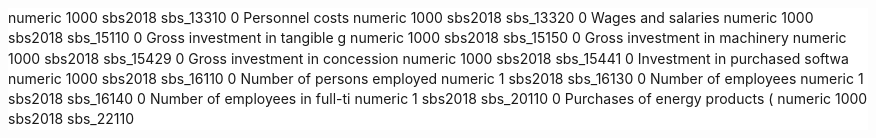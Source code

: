 <td headers="class" class="gt_row gt_left">numeric</td>
<td headers="domain" class="gt_row gt_left">1000</td></tr>
    <tr><td headers="NSI_datafile" class="gt_row gt_left">sbs2018</td>
<td headers="NSI_varname" class="gt_row gt_left">sbs_13310</td>
<td headers="is_key" class="gt_row gt_right">0</td>
<td headers="description" class="gt_row gt_left">Personnel costs</td>
<td headers="class" class="gt_row gt_left">numeric</td>
<td headers="domain" class="gt_row gt_left">1000</td></tr>
    <tr><td headers="NSI_datafile" class="gt_row gt_left">sbs2018</td>
<td headers="NSI_varname" class="gt_row gt_left">sbs_13320</td>
<td headers="is_key" class="gt_row gt_right">0</td>
<td headers="description" class="gt_row gt_left">Wages and salaries</td>
<td headers="class" class="gt_row gt_left">numeric</td>
<td headers="domain" class="gt_row gt_left">1000</td></tr>
    <tr><td headers="NSI_datafile" class="gt_row gt_left">sbs2018</td>
<td headers="NSI_varname" class="gt_row gt_left">sbs_15110</td>
<td headers="is_key" class="gt_row gt_right">0</td>
<td headers="description" class="gt_row gt_left">Gross investment in tangible g</td>
<td headers="class" class="gt_row gt_left">numeric</td>
<td headers="domain" class="gt_row gt_left">1000</td></tr>
    <tr><td headers="NSI_datafile" class="gt_row gt_left">sbs2018</td>
<td headers="NSI_varname" class="gt_row gt_left">sbs_15150</td>
<td headers="is_key" class="gt_row gt_right">0</td>
<td headers="description" class="gt_row gt_left">Gross investment in machinery </td>
<td headers="class" class="gt_row gt_left">numeric</td>
<td headers="domain" class="gt_row gt_left">1000</td></tr>
    <tr><td headers="NSI_datafile" class="gt_row gt_left">sbs2018</td>
<td headers="NSI_varname" class="gt_row gt_left">sbs_15429</td>
<td headers="is_key" class="gt_row gt_right">0</td>
<td headers="description" class="gt_row gt_left">Gross investment in concession</td>
<td headers="class" class="gt_row gt_left">numeric</td>
<td headers="domain" class="gt_row gt_left">1000</td></tr>
    <tr><td headers="NSI_datafile" class="gt_row gt_left">sbs2018</td>
<td headers="NSI_varname" class="gt_row gt_left">sbs_15441</td>
<td headers="is_key" class="gt_row gt_right">0</td>
<td headers="description" class="gt_row gt_left">Investment in purchased softwa</td>
<td headers="class" class="gt_row gt_left">numeric</td>
<td headers="domain" class="gt_row gt_left">1000</td></tr>
    <tr><td headers="NSI_datafile" class="gt_row gt_left">sbs2018</td>
<td headers="NSI_varname" class="gt_row gt_left">sbs_16110</td>
<td headers="is_key" class="gt_row gt_right">0</td>
<td headers="description" class="gt_row gt_left">Number of persons employed</td>
<td headers="class" class="gt_row gt_left">numeric</td>
<td headers="domain" class="gt_row gt_left">1</td></tr>
    <tr><td headers="NSI_datafile" class="gt_row gt_left">sbs2018</td>
<td headers="NSI_varname" class="gt_row gt_left">sbs_16130</td>
<td headers="is_key" class="gt_row gt_right">0</td>
<td headers="description" class="gt_row gt_left">Number of employees</td>
<td headers="class" class="gt_row gt_left">numeric</td>
<td headers="domain" class="gt_row gt_left">1</td></tr>
    <tr><td headers="NSI_datafile" class="gt_row gt_left">sbs2018</td>
<td headers="NSI_varname" class="gt_row gt_left">sbs_16140</td>
<td headers="is_key" class="gt_row gt_right">0</td>
<td headers="description" class="gt_row gt_left">Number of employees in full-ti</td>
<td headers="class" class="gt_row gt_left">numeric</td>
<td headers="domain" class="gt_row gt_left">1</td></tr>
    <tr><td headers="NSI_datafile" class="gt_row gt_left">sbs2018</td>
<td headers="NSI_varname" class="gt_row gt_left">sbs_20110</td>
<td headers="is_key" class="gt_row gt_right">0</td>
<td headers="description" class="gt_row gt_left">Purchases of energy products (</td>
<td headers="class" class="gt_row gt_left">numeric</td>
<td headers="domain" class="gt_row gt_left">1000</td></tr>
    <tr><td headers="NSI_datafile" class="gt_row gt_left">sbs2018</td>
<td headers="NSI_varname" class="gt_row gt_left">sbs_22110</td>
